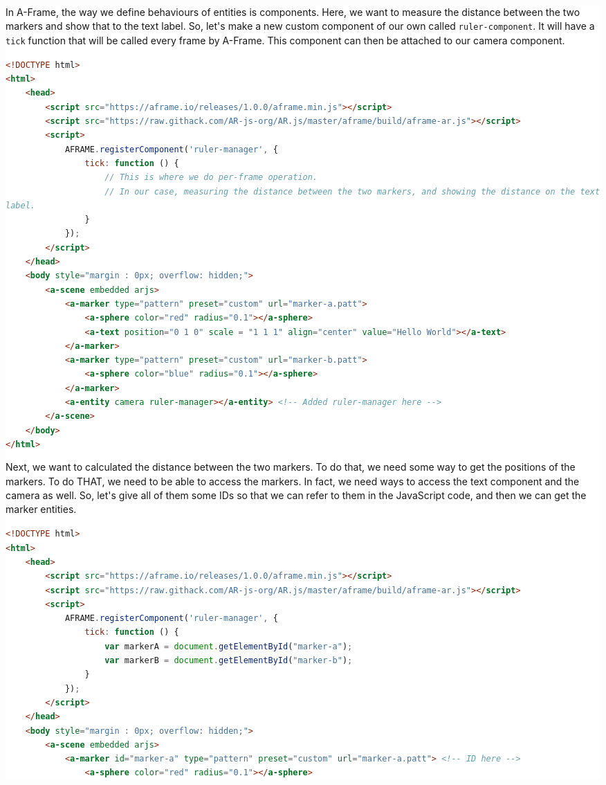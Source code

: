 In A-Frame, the way we define behaviours of entities is components. Here, we want to measure the distance between the two markers and show that to the text label. So, let's make a new custom component of our own called `ruler-component`. It will have a `tick` function that will be called every frame by A-Frame. This component can then be attached to our camera component.

```html
<!DOCTYPE html>
<html>
    <head>
        <script src="https://aframe.io/releases/1.0.0/aframe.min.js"></script>
        <script src="https://raw.githack.com/AR-js-org/AR.js/master/aframe/build/aframe-ar.js"></script>
        <script>
            AFRAME.registerComponent('ruler-manager', {
                tick: function () {
                    // This is where we do per-frame operation.
                    // In our case, measuring the distance between the two markers, and showing the distance on the text label.
                }
            });
        </script>
    </head>
    <body style="margin : 0px; overflow: hidden;">
        <a-scene embedded arjs>
            <a-marker type="pattern" preset="custom" url="marker-a.patt">
                <a-sphere color="red" radius="0.1"></a-sphere>
                <a-text position="0 1 0" scale = "1 1 1" align="center" value="Hello World"></a-text>
            </a-marker>
            <a-marker type="pattern" preset="custom" url="marker-b.patt">
                <a-sphere color="blue" radius="0.1"></a-sphere>
            </a-marker>
            <a-entity camera ruler-manager></a-entity> <!-- Added ruler-manager here -->
        </a-scene>
    </body>
</html>
```

Next, we want to calculated the distance between the two markers. To do that, we need some way to get the positions of the markers. To do THAT, we need to be able to access the markers. In fact, we need ways to access the text component and the camera as well. So, let's give all of them some IDs so that we can refer to them in the JavaScript code, and then we can get the marker entities.

```html
<!DOCTYPE html>
<html>
    <head>
        <script src="https://aframe.io/releases/1.0.0/aframe.min.js"></script>
        <script src="https://raw.githack.com/AR-js-org/AR.js/master/aframe/build/aframe-ar.js"></script>
        <script>
            AFRAME.registerComponent('ruler-manager', {
                tick: function () {
                    var markerA = document.getElementById("marker-a");
                    var markerB = document.getElementById("marker-b");
                }
            });
        </script>
    </head>
    <body style="margin : 0px; overflow: hidden;">
        <a-scene embedded arjs>
            <a-marker id="marker-a" type="pattern" preset="custom" url="marker-a.patt"> <!-- ID here -->
                <a-sphere color="red" radius="0.1"></a-sphere>
```